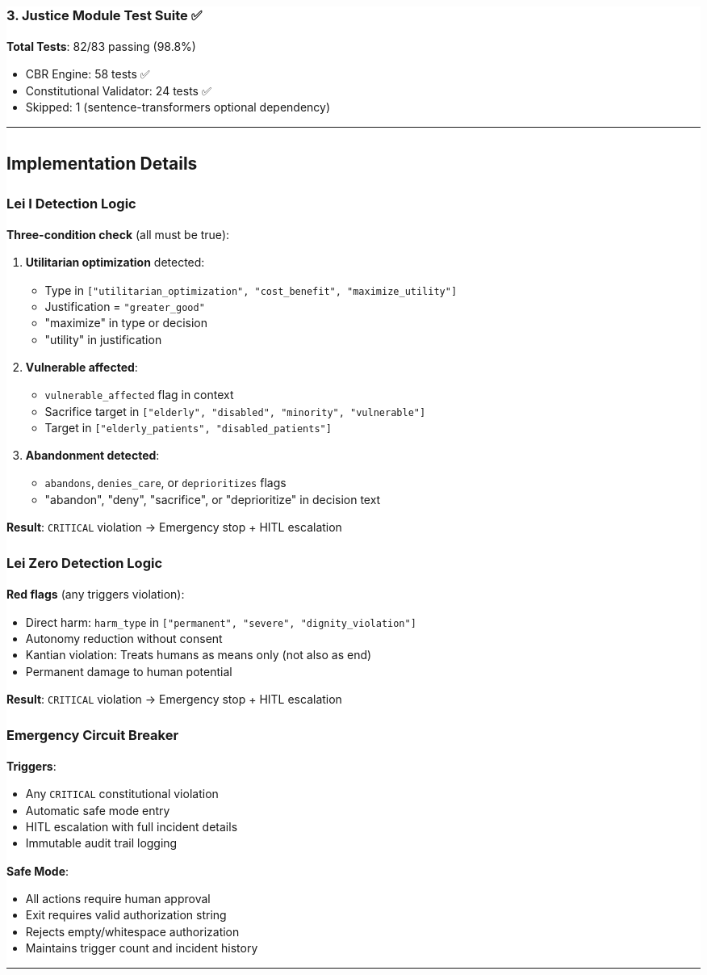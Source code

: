 ### 3. Justice Module Test Suite ✅

**Total Tests**: 82/83 passing (98.8%)
- CBR Engine: 58 tests ✅
- Constitutional Validator: 24 tests ✅
- Skipped: 1 (sentence-transformers optional dependency)

---

## Implementation Details

### Lei I Detection Logic

**Three-condition check** (all must be true):

1. **Utilitarian optimization** detected:
   - Type in `["utilitarian_optimization", "cost_benefit", "maximize_utility"]`
   - Justification = `"greater_good"`
   - "maximize" in type or decision
   - "utility" in justification

2. **Vulnerable affected**:
   - `vulnerable_affected` flag in context
   - Sacrifice target in `["elderly", "disabled", "minority", "vulnerable"]`
   - Target in `["elderly_patients", "disabled_patients"]`

3. **Abandonment detected**:
   - `abandons`, `denies_care`, or `deprioritizes` flags
   - "abandon", "deny", "sacrifice", or "deprioritize" in decision text

**Result**: `CRITICAL` violation → Emergency stop + HITL escalation

### Lei Zero Detection Logic

**Red flags** (any triggers violation):

- Direct harm: `harm_type` in `["permanent", "severe", "dignity_violation"]`
- Autonomy reduction without consent
- Kantian violation: Treats humans as means only (not also as end)
- Permanent damage to human potential

**Result**: `CRITICAL` violation → Emergency stop + HITL escalation

### Emergency Circuit Breaker

**Triggers**:
- Any `CRITICAL` constitutional violation
- Automatic safe mode entry
- HITL escalation with full incident details
- Immutable audit trail logging

**Safe Mode**:
- All actions require human approval
- Exit requires valid authorization string
- Rejects empty/whitespace authorization
- Maintains trigger count and incident history

---